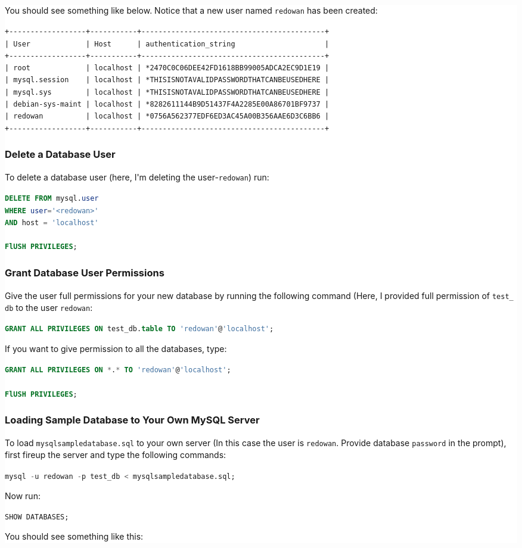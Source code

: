 You should see something like below. Notice that a new user named `redowan` has been created:

```
+------------------+-----------+-------------------------------------------+
| User             | Host      | authentication_string                     |
+------------------+-----------+-------------------------------------------+
| root             | localhost | *2470C0C06DEE42FD1618BB99005ADCA2EC9D1E19 |
| mysql.session    | localhost | *THISISNOTAVALIDPASSWORDTHATCANBEUSEDHERE |
| mysql.sys        | localhost | *THISISNOTAVALIDPASSWORDTHATCANBEUSEDHERE |
| debian-sys-maint | localhost | *8282611144B9D51437F4A2285E00A86701BF9737 |
| redowan          | localhost | *0756A562377EDF6ED3AC45A00B356AAE6D3C6BB6 |
+------------------+-----------+-------------------------------------------+
```

### Delete a Database User

To delete a database user (here, I'm deleting the user-`redowan`) run:

```sql
DELETE FROM mysql.user
WHERE user='<redowan>'
AND host = 'localhost'

FlUSH PRIVILEGES;
```

### Grant Database User Permissions

Give the user full permissions for your new database by running the following command (Here, I provided full permission of `test_db` to the user `redowan`:

```sql
GRANT ALL PRIVILEGES ON test_db.table TO 'redowan'@'localhost';
```

If you want to give permission to all the databases, type:

```sql
GRANT ALL PRIVILEGES ON *.* TO 'redowan'@'localhost';

FlUSH PRIVILEGES;
```

### Loading Sample Database to Your Own MySQL Server

To load `mysqlsampledatabase.sql` to your own server (In this case the user is `redowan`. Provide database `password` in the prompt), first fireup the server and type the following commands:

```sql
mysql -u redowan -p test_db < mysqlsampledatabase.sql;
```

Now run:

```sql
SHOW DATABASES;
```
You should see something like this:
